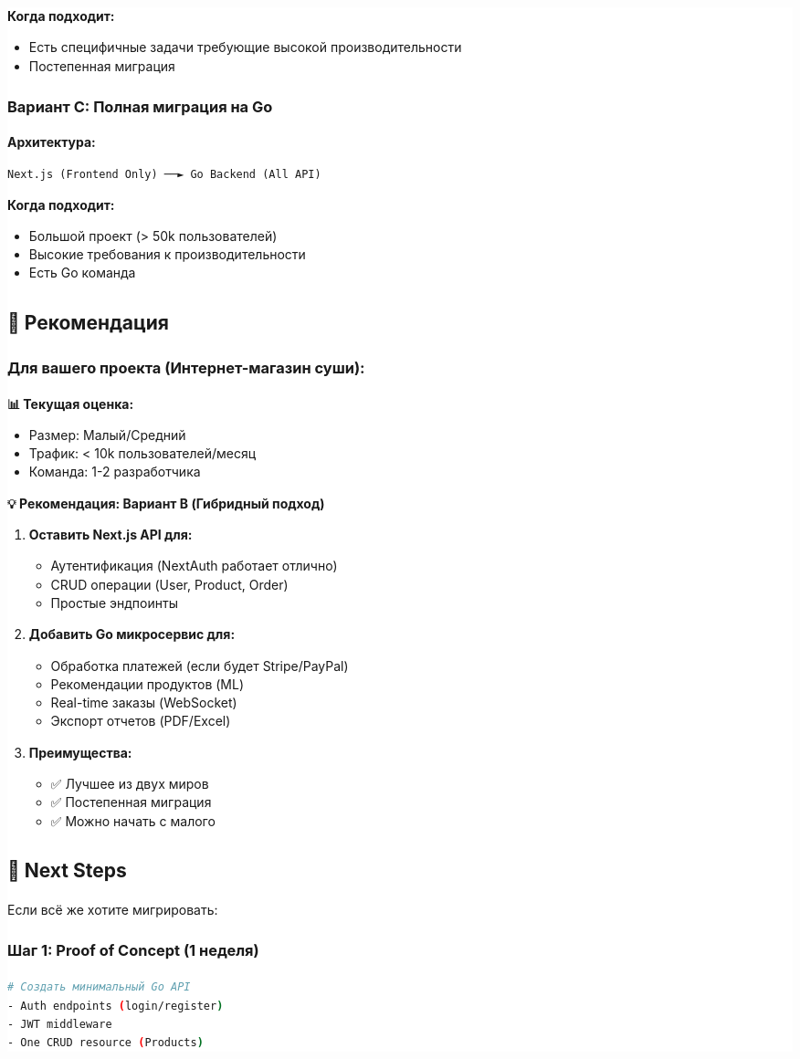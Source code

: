 **Когда подходит:**
- Есть специфичные задачи требующие высокой производительности
- Постепенная миграция

### Вариант C: Полная миграция на Go
**Архитектура:**
```
Next.js (Frontend Only) ──► Go Backend (All API)
```

**Когда подходит:**
- Большой проект (> 50k пользователей)
- Высокие требования к производительности
- Есть Go команда

## 🎯 Рекомендация

### Для вашего проекта (Интернет-магазин суши):

**📊 Текущая оценка:**
- Размер: Малый/Средний
- Трафик: < 10k пользователей/месяц
- Команда: 1-2 разработчика

**💡 Рекомендация: Вариант B (Гибридный подход)**

1. **Оставить Next.js API для:**
   - Аутентификация (NextAuth работает отлично)
   - CRUD операции (User, Product, Order)
   - Простые эндпоинты

2. **Добавить Go микросервис для:**
   - Обработка платежей (если будет Stripe/PayPal)
   - Рекомендации продуктов (ML)
   - Real-time заказы (WebSocket)
   - Экспорт отчетов (PDF/Excel)

3. **Преимущества:**
   - ✅ Лучшее из двух миров
   - ✅ Постепенная миграция
   - ✅ Можно начать с малого

## 📅 Next Steps

Если всё же хотите мигрировать:

### Шаг 1: Proof of Concept (1 неделя)
```bash
# Создать минимальный Go API
- Auth endpoints (login/register)
- JWT middleware
- One CRUD resource (Products)
```

